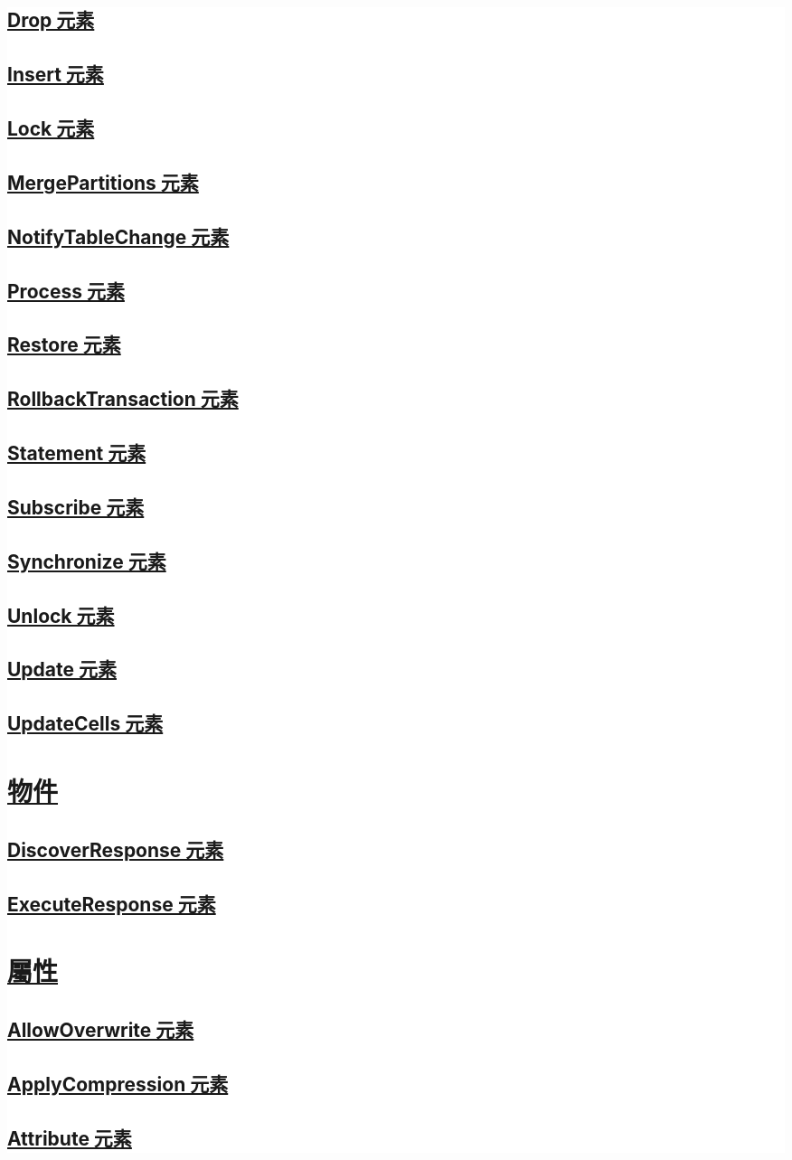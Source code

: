 ## [Drop 元素](xml-elements-commands/drop-element-xmla.md)
## [Insert 元素](xml-elements-commands/insert-element-xmla.md)
## [Lock 元素](xml-elements-commands/lock-element-xmla.md)
## [MergePartitions 元素](xml-elements-commands/mergepartitions-element-xmla.md)
## [NotifyTableChange 元素](xml-elements-commands/notifytablechange-element-xmla.md)
## [Process 元素](xml-elements-commands/process-element-xmla.md)
## [Restore 元素](xml-elements-commands/restore-element-xmla.md)
## [RollbackTransaction 元素](xml-elements-commands/rollbacktransaction-element-xmla.md)
## [Statement 元素](xml-elements-commands/statement-element-xmla.md)
## [Subscribe 元素](xml-elements-commands/subscribe-element-xmla.md)
## [Synchronize 元素](xml-elements-commands/synchronize-element-xmla.md)
## [Unlock 元素](xml-elements-commands/unlock-element-xmla.md)
## [Update 元素](xml-elements-commands/update-element-xmla.md)
## [UpdateCells 元素](xml-elements-commands/updatecells-element-xmla.md)
# [物件](xml-elements-objects.md)
## [DiscoverResponse 元素](xml-elements-objects-discoverresponse.md)
## [ExecuteResponse 元素](xml-elements-objects-executeresponse.md)
# [屬性](xml-elements-properties/xml-elements-properties.md)
## [AllowOverwrite 元素](xml-elements-properties/allowoverwrite-element-xmla.md)
## [ApplyCompression 元素](xml-elements-properties/applycompression-element-xmla.md)
## [Attribute 元素](xml-elements-properties/attribute-element-xmla.md)